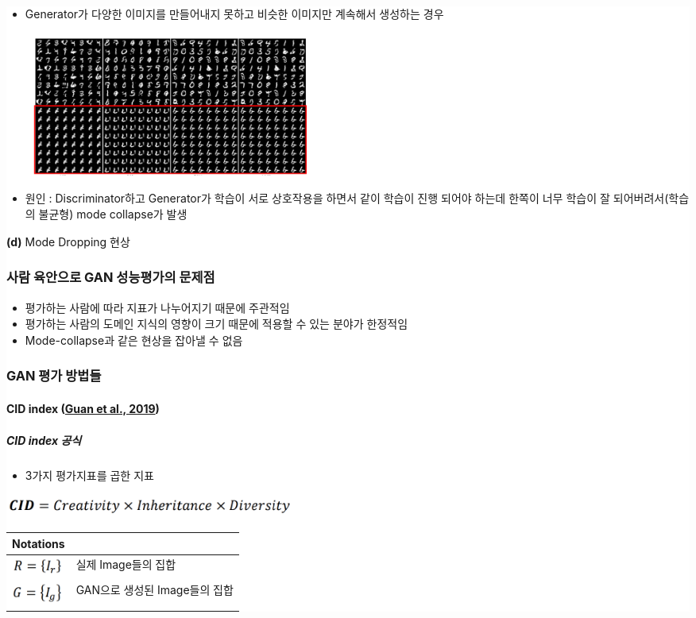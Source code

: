 - Generator가 다양한 이미지를 만들어내지 못하고 비슷한 이미지만 계속해서 생성하는 경우 

   <img src="/assets/images/计视/myNote/GANMetric/mode collapse.png" alt="mode collapse" style="zoom:43%;" />

- 원인 : Discriminator하고 Generator가 학습이 서로 상호작용을 하면서 같이 학습이 진행 되어야 하는데 한쪽이 너무 학습이 잘 되어버려서(학습의 불균형) mode collapse가 발생

**(d)** Mode Dropping 현상



### 사람 육안으로 GAN 성능평가의 문제점

- 평가하는 사람에 따라 지표가 나누어지기 때문에 주관적임 
- 평가하는 사람의 도메인 지식의 영향이 크기 때문에 적용할 수 있는 분야가 한정적임
- Mode-collapse과 같은 현상을 잡아낼 수 없음



### GAN 평가 방법들

#### CID index (<a href="https://shuyueg.github.io/doc/AIPR2019.pdf">Guan et al., 2019</a>)

##### CID index 공식

- 3가지 평가지표를 곱한 지표

 <img src="/assets/images/计视/myNote/GANMetric/Screen Shot 2021-09-23 at 7.17.00 PM.png" alt="Screen Shot 2021-09-23 at 7.17.00 PM" style="zoom:45%;" />

| Notations                                                    |                                                              |
| ------------------------------------------------------------ | ------------------------------------------------------------ |
| <img src="/assets/images/计视/myNote/GANMetric/Screen Shot 2021-09-23 at 6.20.02 PM.png" alt="Screen Shot 2021-09-23 at 6.20.02 PM" style="zoom:43%;" /> | 실제 Image들의 집합                                          |
| <img src="/assets/images/计视/myNote/GANMetric/Screen Shot 2021-09-23 at 6.20.11 PM.png" alt="Screen Shot 2021-09-23 at 6.20.11 PM" style="zoom:43%;" /> | GAN으로 생성된 Image들의 집합                                |